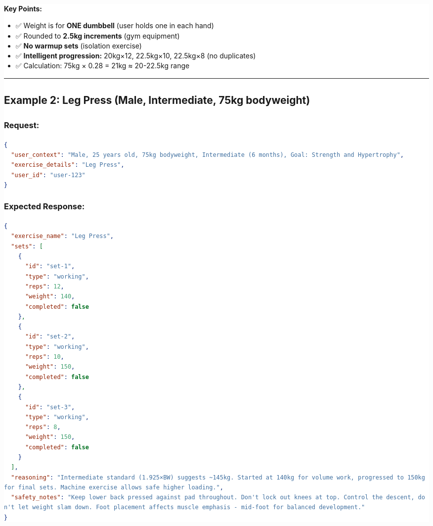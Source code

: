 **Key Points:**
- ✅ Weight is for **ONE dumbbell** (user holds one in each hand)
- ✅ Rounded to **2.5kg increments** (gym equipment)
- ✅ **No warmup sets** (isolation exercise)
- ✅ **Intelligent progression:** 20kg×12, 22.5kg×10, 22.5kg×8 (no duplicates)
- ✅ Calculation: 75kg × 0.28 = 21kg ≈ 20-22.5kg range

---

## Example 2: Leg Press (Male, Intermediate, 75kg bodyweight)

### **Request:**
```json
{
  "user_context": "Male, 25 years old, 75kg bodyweight, Intermediate (6 months), Goal: Strength and Hypertrophy",
  "exercise_details": "Leg Press",
  "user_id": "user-123"
}
```

### **Expected Response:**

```json
{
  "exercise_name": "Leg Press",
  "sets": [
    {
      "id": "set-1",
      "type": "working",
      "reps": 12,
      "weight": 140,
      "completed": false
    },
    {
      "id": "set-2",
      "type": "working",
      "reps": 10,
      "weight": 150,
      "completed": false
    },
    {
      "id": "set-3",
      "type": "working",
      "reps": 8,
      "weight": 150,
      "completed": false
    }
  ],
  "reasoning": "Intermediate standard (1.925×BW) suggests ~145kg. Started at 140kg for volume work, progressed to 150kg for final sets. Machine exercise allows safe higher loading.",
  "safety_notes": "Keep lower back pressed against pad throughout. Don't lock out knees at top. Control the descent, don't let weight slam down. Foot placement affects muscle emphasis - mid-foot for balanced development."
}
```
